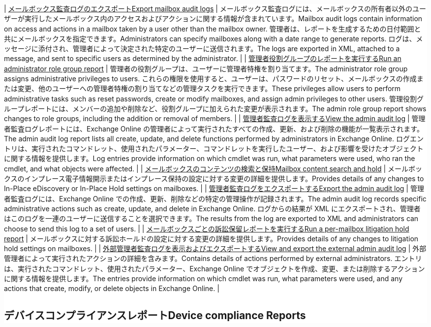 | [<span data-ttu-id="9f601-143">メールボックス監査ログのエクスポート</span><span class="sxs-lookup"><span data-stu-id="9f601-143">Export mailbox audit logs</span></span>](https://docs.microsoft.com/exchange/security-and-compliance/exchange-auditing-reports/export-mailbox-audit-logs) | <span data-ttu-id="9f601-144">メールボックス監査ログには、メールボックスの所有者以外のユーザーが実行したメールボックス内のアクセスおよびアクションに関する情報が含まれています。</span><span class="sxs-lookup"><span data-stu-id="9f601-144">Mailbox audit logs contain information on access and actions in a mailbox taken by a user other than the mailbox owner.</span></span> <span data-ttu-id="9f601-145">管理者は、レポートを生成するための日付範囲と共にメールボックスを指定できます。</span><span class="sxs-lookup"><span data-stu-id="9f601-145">Administrators can specify mailboxes along with a date range to generate reports.</span></span> <span data-ttu-id="9f601-146">ログは、メッセージに添付され、管理者によって決定された特定のユーザーに送信されます。</span><span class="sxs-lookup"><span data-stu-id="9f601-146">The logs are exported in XML, attached to a message, and sent to specific users as determined by the administrator.</span></span> |
| [<span data-ttu-id="9f601-147">管理者役割グループのレポートを実行する</span><span class="sxs-lookup"><span data-stu-id="9f601-147">Run an administrator role group report</span></span>](https://docs.microsoft.com/Office365/SecurityCompliance/eop/run-an-administrator-role-group-report-in-eop-eop) | <span data-ttu-id="9f601-148">管理者の役割グループは、ユーザーに管理者特権を割り当てます。</span><span class="sxs-lookup"><span data-stu-id="9f601-148">The administrator role group assigns administrative privileges to users.</span></span> <span data-ttu-id="9f601-149">これらの権限を使用すると、ユーザーは、パスワードのリセット、メールボックスの作成または変更、他のユーザーへの管理者特権の割り当てなどの管理タスクを実行できます。</span><span class="sxs-lookup"><span data-stu-id="9f601-149">These privileges allow users to perform administrative tasks such as reset passwords, create or modify mailboxes, and assign admin privileges to other users.</span></span> <span data-ttu-id="9f601-150">管理役割グループレポートには、メンバーの追加や削除など、役割グループに加えられた変更が表示されます。</span><span class="sxs-lookup"><span data-stu-id="9f601-150">The admin role group report shows changes to role groups, including the addition or removal of members.</span></span> |
| [<span data-ttu-id="9f601-151">管理者監査ログを表示する</span><span class="sxs-lookup"><span data-stu-id="9f601-151">View the admin audit log</span></span>](https://docs.microsoft.com/exchange/security-and-compliance/exchange-auditing-reports/view-administrator-audit-log) | <span data-ttu-id="9f601-152">管理者監査ログレポートには、Exchange Online の管理者によって実行されたすべての作成、更新、および削除の機能が一覧表示されます。</span><span class="sxs-lookup"><span data-stu-id="9f601-152">The admin audit log report lists all create, update, and delete functions performed by administrators in Exchange Online.</span></span> <span data-ttu-id="9f601-153">ログエントリは、実行されたコマンドレット、使用されたパラメーター、コマンドレットを実行したユーザー、および影響を受けたオブジェクトに関する情報を提供します。</span><span class="sxs-lookup"><span data-stu-id="9f601-153">Log entries provide information on which cmdlet was run, what parameters were used, who ran the cmdlet, and what objects were affected.</span></span> |
| [<span data-ttu-id="9f601-154">メールボックスのコンテンツの検索と保持</span><span class="sxs-lookup"><span data-stu-id="9f601-154">Mailbox content search and hold</span></span>](https://docs.microsoft.com/exchange/security-and-compliance/in-place-ediscovery/in-place-ediscovery) | <span data-ttu-id="9f601-155">メールボックスのインプレース電子情報開示またはインプレース保持の設定に対する変更の詳細を提供します。</span><span class="sxs-lookup"><span data-stu-id="9f601-155">Provides details of any changes to In-Place eDiscovery or In-Place Hold settings on mailboxes.</span></span> |
| [<span data-ttu-id="9f601-156">管理者監査ログをエクスポートする</span><span class="sxs-lookup"><span data-stu-id="9f601-156">Export the admin audit log</span></span>](https://docs.microsoft.com/exchange/security-and-compliance/exchange-auditing-reports/search-role-group-changes) | <span data-ttu-id="9f601-157">管理者監査ログには、Exchange Online での作成、更新、削除などの特定の管理操作が記録されます。</span><span class="sxs-lookup"><span data-stu-id="9f601-157">The admin audit log records specific administrative actions such as create, update, and delete in Exchange Online.</span></span> <span data-ttu-id="9f601-158">ログからの結果が XML にエクスポートされ、管理者はこのログを一連のユーザーに送信することを選択できます。</span><span class="sxs-lookup"><span data-stu-id="9f601-158">The results from the log are exported to XML and administrators can choose to send this log to a set of users.</span></span> |
| [<span data-ttu-id="9f601-159">メールボックスごとの訴訟保留レポートを実行する</span><span class="sxs-lookup"><span data-stu-id="9f601-159">Run a per-mailbox litigation hold report</span></span>](https://docs.microsoft.com/exchange/security-and-compliance/exchange-auditing-reports/per-mailbox-litigation-hold-report) | <span data-ttu-id="9f601-160">メールボックスに対する訴訟ホールドの設定に対する変更の詳細を提供します。</span><span class="sxs-lookup"><span data-stu-id="9f601-160">Provides details of any changes to litigation hold settings on mailboxes.</span></span> |
| [<span data-ttu-id="9f601-161">外部管理者監査ログを表示およびエクスポートする</span><span class="sxs-lookup"><span data-stu-id="9f601-161">View and export the external admin audit log</span></span>](https://docs.microsoft.com/exchange/security-and-compliance/exchange-auditing-reports/view-external-admin-audit-log) | <span data-ttu-id="9f601-162">外部管理者によって実行されたアクションの詳細を含みます。</span><span class="sxs-lookup"><span data-stu-id="9f601-162">Contains details of actions performed by external administrators.</span></span> <span data-ttu-id="9f601-163">エントリは、実行されたコマンドレット、使用されたパラメーター、Exchange Online でオブジェクトを作成、変更、または削除するアクションに関する情報を提供します。</span><span class="sxs-lookup"><span data-stu-id="9f601-163">The entries provide information on which cmdlet was run, what parameters were used, and any actions that create, modify, or delete objects in Exchange Online.</span></span> |

## <a name="device-compliance-reports"></a><span data-ttu-id="9f601-164">デバイスコンプライアンスレポート</span><span class="sxs-lookup"><span data-stu-id="9f601-164">Device compliance Reports</span></span>
